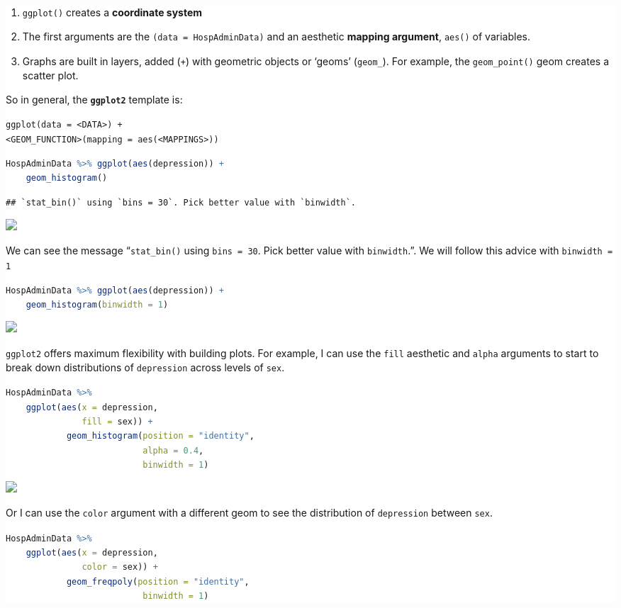 1.  `ggplot()` creates a **coordinate system**

2.  The first arguments are the `(data = HospAdminData)` and an
    aesthetic **mapping argument**, `aes()` of variables.

3.  Graphs are built in layers, added (`+`) with geometric objects or
    ‘geoms’ (`geom_`). For example, the `geom_point()` geom creates a
    scatter plot.

So in general, the **`ggplot2`** template is:

    ggplot(data = <DATA>) +
    <GEOM_FUNCTION>(mapping = aes(<MAPPINGS>))

``` r
HospAdminData %>% ggplot(aes(depression)) +
    geom_histogram()
```

    ## `stat_bin()` using `bins = 30`. Pick better value with `binwidth`.

![](README-intro_to_rstudio_the_tidyverse_files/figure-gfm/ggplot_basics-1.png)

We can see the message “`stat_bin()` using `bins = 30`. Pick better
value with `binwidth`.”. We will follow this advice with `binwidth = 1`

``` r
HospAdminData %>% ggplot(aes(depression)) +
    geom_histogram(binwidth = 1)
```

![](README-intro_to_rstudio_the_tidyverse_files/figure-gfm/depression_binwidth-1.png)

`ggplot2` offers maximum flexibility with building plots. For example, I
can use the `fill` aesthetic and `alpha` arguments to start to break
down distributions of `depression` across levels of `sex`.

``` r
HospAdminData %>% 
    ggplot(aes(x = depression, 
               fill = sex)) +
            geom_histogram(position = "identity",
                           alpha = 0.4,
                           binwidth = 1)
```

![](README-intro_to_rstudio_the_tidyverse_files/figure-gfm/unnamed-chunk-2-1.png)

Or I can use the `color` argument with a different geom to see the
distribution of `depression` between `sex`.

``` r
HospAdminData %>% 
    ggplot(aes(x = depression, 
               color = sex)) +
            geom_freqpoly(position = "identity", 
                           binwidth = 1)
```
